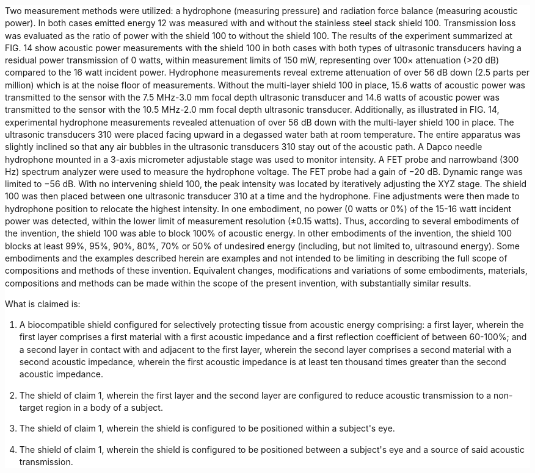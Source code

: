 Two measurement methods were utilized: a hydrophone (measuring pressure) and radiation force balance (measuring acoustic power). In both cases emitted energy 12 was measured with and without the stainless steel stack shield 100. Transmission loss was evaluated as the ratio of power with the shield 100 to without the shield 100. The results of the experiment summarized at FIG. 14 show acoustic power measurements with the shield 100 in both cases with both types of ultrasonic transducers having a residual power transmission of 0 watts, within measurement limits of 150 mW, representing over 100× attenuation (>20 dB) compared to the 16 watt incident power. Hydrophone measurements reveal extreme attenuation of over 56 dB down (2.5 parts per million) which is at the noise floor of measurements. Without the multi-layer shield 100 in place, 15.6 watts of acoustic power was transmitted to the sensor with the 7.5 MHz-3.0 mm focal depth ultrasonic transducer and 14.6 watts of acoustic power was transmitted to the sensor with the 10.5 MHz-2.0 mm focal depth ultrasonic transducer.
Additionally, as illustrated in FIG. 14, experimental hydrophone measurements revealed attenuation of over 56 dB down with the multi-layer shield 100 in place. The ultrasonic transducers 310 were placed facing upward in a degassed water bath at room temperature. The entire apparatus was slightly inclined so that any air bubbles in the ultrasonic transducers 310 stay out of the acoustic path. A Dapco needle hydrophone mounted in a 3-axis micrometer adjustable stage was used to monitor intensity. A FET probe and narrowband (300 Hz) spectrum analyzer were used to measure the hydrophone voltage. The FET probe had a gain of −20 dB. Dynamic range was limited to −56 dB. With no intervening shield 100, the peak intensity was located by iteratively adjusting the XYZ stage. The shield 100 was then placed between one ultrasonic transducer 310 at a time and the hydrophone. Fine adjustments were then made to hydrophone position to relocate the highest intensity.
In one embodiment, no power (0 watts or 0%) of the 15-16 watt incident power was detected, within the lower limit of measurement resolution (±0.15 watts). Thus, according to several embodiments of the invention, the shield 100 was able to block 100% of acoustic energy. In other embodiments of the invention, the shield 100 blocks at least 99%, 95%, 90%, 80%, 70% or 50% of undesired energy (including, but not limited to, ultrasound energy).
Some embodiments and the examples described herein are examples and not intended to be limiting in describing the full scope of compositions and methods of these invention. Equivalent changes, modifications and variations of some embodiments, materials, compositions and methods can be made within the scope of the present invention, with substantially similar results.

What is claimed is:
 
1. A biocompatible shield configured for selectively protecting tissue from acoustic energy comprising:
a first layer,
wherein the first layer comprises a first material with a first acoustic impedance and a first reflection coefficient of between 60-100%; and
a second layer in contact with and adjacent to the first layer,
wherein the second layer comprises a second material with a second acoustic impedance,
wherein the first acoustic impedance is at least ten thousand times greater than the second acoustic impedance.


  
2. The shield of claim 1, wherein the first layer and the second layer are configured to reduce acoustic transmission to a non-target region in a body of a subject.

  
3. The shield of claim 1, wherein the shield is configured to be positioned within a subject's eye.

  
4. The shield of claim 1, wherein the shield is configured to be positioned between a subject's eye and a source of said acoustic transmission.

  